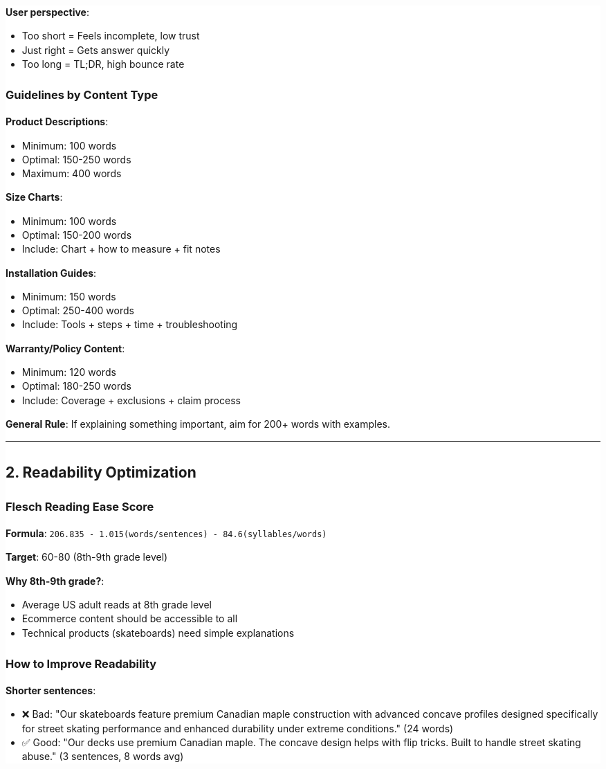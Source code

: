 **User perspective**:

- Too short = Feels incomplete, low trust
- Just right = Gets answer quickly
- Too long = TL;DR, high bounce rate

### Guidelines by Content Type

**Product Descriptions**:

- Minimum: 100 words
- Optimal: 150-250 words
- Maximum: 400 words

**Size Charts**:

- Minimum: 100 words
- Optimal: 150-200 words
- Include: Chart + how to measure + fit notes

**Installation Guides**:

- Minimum: 150 words
- Optimal: 250-400 words
- Include: Tools + steps + time + troubleshooting

**Warranty/Policy Content**:

- Minimum: 120 words
- Optimal: 180-250 words
- Include: Coverage + exclusions + claim process

**General Rule**: If explaining something important, aim for 200+ words with examples.

---

## 2. Readability Optimization

### Flesch Reading Ease Score

**Formula**: `206.835 - 1.015(words/sentences) - 84.6(syllables/words)`

**Target**: 60-80 (8th-9th grade level)

**Why 8th-9th grade?**:

- Average US adult reads at 8th grade level
- Ecommerce content should be accessible to all
- Technical products (skateboards) need simple explanations

### How to Improve Readability

**Shorter sentences**:

- ❌ Bad: "Our skateboards feature premium Canadian maple construction with advanced concave profiles designed specifically for street skating performance and enhanced durability under extreme conditions." (24 words)
- ✅ Good: "Our decks use premium Canadian maple. The concave design helps with flip tricks. Built to handle street skating abuse." (3 sentences, 8 words avg)
